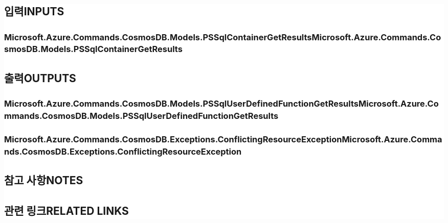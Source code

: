 ## <span data-ttu-id="8ecc4-136">입력</span><span class="sxs-lookup"><span data-stu-id="8ecc4-136">INPUTS</span></span>

### <span data-ttu-id="8ecc4-137">Microsoft.Azure.Commands.CosmosDB.Models.PSSqlContainerGetResults</span><span class="sxs-lookup"><span data-stu-id="8ecc4-137">Microsoft.Azure.Commands.CosmosDB.Models.PSSqlContainerGetResults</span></span>

## <span data-ttu-id="8ecc4-138">출력</span><span class="sxs-lookup"><span data-stu-id="8ecc4-138">OUTPUTS</span></span>

### <span data-ttu-id="8ecc4-139">Microsoft.Azure.Commands.CosmosDB.Models.PSSqlUserDefinedFunctionGetResults</span><span class="sxs-lookup"><span data-stu-id="8ecc4-139">Microsoft.Azure.Commands.CosmosDB.Models.PSSqlUserDefinedFunctionGetResults</span></span>

### <span data-ttu-id="8ecc4-140">Microsoft.Azure.Commands.CosmosDB.Exceptions.ConflictingResourceException</span><span class="sxs-lookup"><span data-stu-id="8ecc4-140">Microsoft.Azure.Commands.CosmosDB.Exceptions.ConflictingResourceException</span></span>

## <span data-ttu-id="8ecc4-141">참고 사항</span><span class="sxs-lookup"><span data-stu-id="8ecc4-141">NOTES</span></span>

## <span data-ttu-id="8ecc4-142">관련 링크</span><span class="sxs-lookup"><span data-stu-id="8ecc4-142">RELATED LINKS</span></span>
